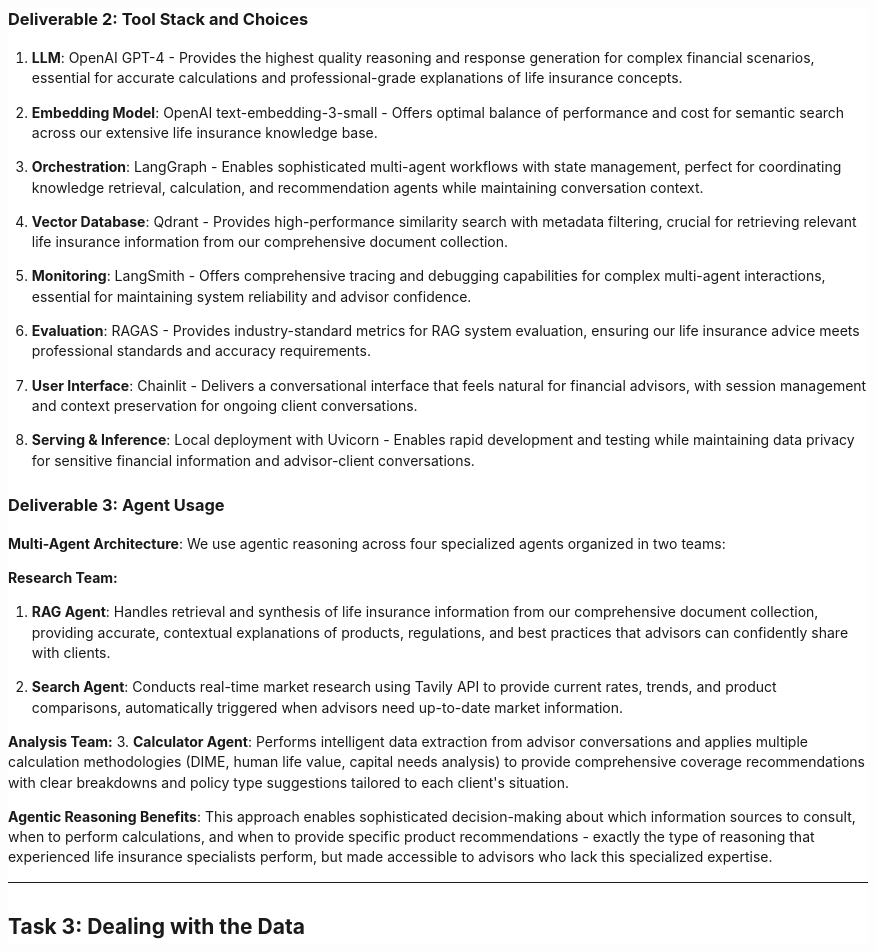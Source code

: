 ### **Deliverable 2: Tool Stack and Choices**

1. **LLM**: OpenAI GPT-4 - Provides the highest quality reasoning and response generation for complex financial scenarios, essential for accurate calculations and professional-grade explanations of life insurance concepts.

2. **Embedding Model**: OpenAI text-embedding-3-small - Offers optimal balance of performance and cost for semantic search across our extensive life insurance knowledge base.

3. **Orchestration**: LangGraph - Enables sophisticated multi-agent workflows with state management, perfect for coordinating knowledge retrieval, calculation, and recommendation agents while maintaining conversation context.

4. **Vector Database**: Qdrant - Provides high-performance similarity search with metadata filtering, crucial for retrieving relevant life insurance information from our comprehensive document collection.

5. **Monitoring**: LangSmith - Offers comprehensive tracing and debugging capabilities for complex multi-agent interactions, essential for maintaining system reliability and advisor confidence.

6. **Evaluation**: RAGAS - Provides industry-standard metrics for RAG system evaluation, ensuring our life insurance advice meets professional standards and accuracy requirements.

7. **User Interface**: Chainlit - Delivers a conversational interface that feels natural for financial advisors, with session management and context preservation for ongoing client conversations.

8. **Serving & Inference**: Local deployment with Uvicorn - Enables rapid development and testing while maintaining data privacy for sensitive financial information and advisor-client conversations.

### **Deliverable 3: Agent Usage**

**Multi-Agent Architecture**: We use agentic reasoning across four specialized agents organized in two teams:

**Research Team:**
1. **RAG Agent**: Handles retrieval and synthesis of life insurance information from our comprehensive document collection, providing accurate, contextual explanations of products, regulations, and best practices that advisors can confidently share with clients.

2. **Search Agent**: Conducts real-time market research using Tavily API to provide current rates, trends, and product comparisons, automatically triggered when advisors need up-to-date market information.

**Analysis Team:**
3. **Calculator Agent**: Performs intelligent data extraction from advisor conversations and applies multiple calculation methodologies (DIME, human life value, capital needs analysis) to provide comprehensive coverage recommendations with clear breakdowns and policy type suggestions tailored to each client's situation.

**Agentic Reasoning Benefits**: This approach enables sophisticated decision-making about which information sources to consult, when to perform calculations, and when to provide specific product recommendations - exactly the type of reasoning that experienced life insurance specialists perform, but made accessible to advisors who lack this specialized expertise.

---

## **Task 3: Dealing with the Data**
